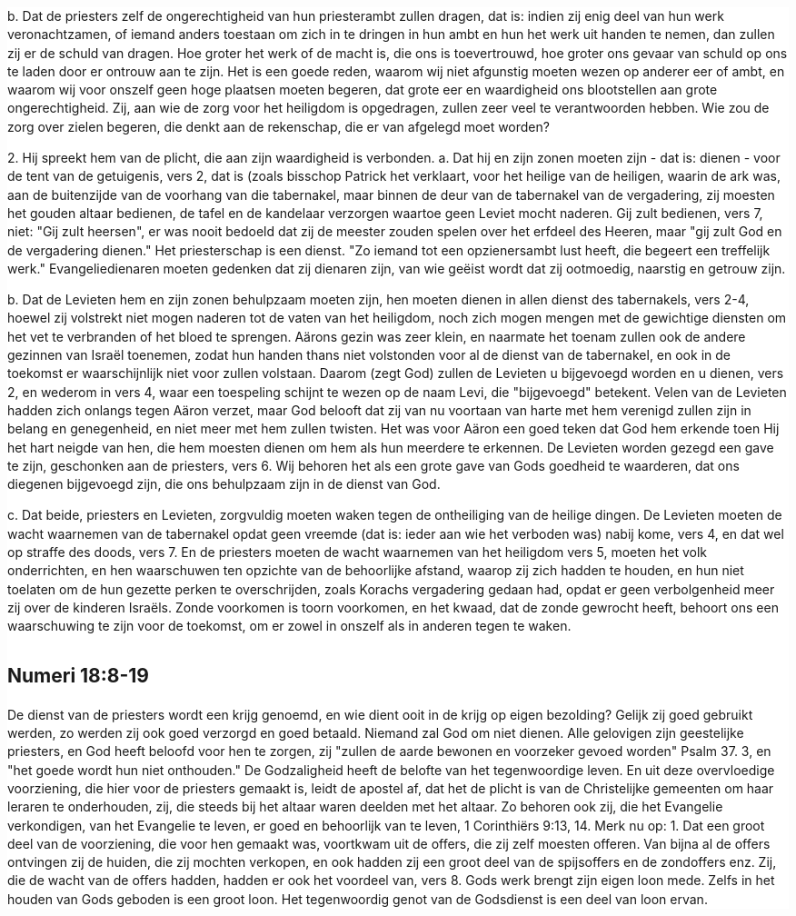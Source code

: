 b. Dat de priesters zelf de ongerechtigheid van hun priesterambt zullen dragen, dat is: indien zij enig deel van hun werk veronachtzamen, of iemand anders toestaan om zich in te dringen in hun ambt en hun het werk uit handen te nemen, dan zullen zij er de schuld van dragen. Hoe groter het werk of de macht is, die ons is toevertrouwd, hoe groter ons gevaar van schuld op ons te laden door er ontrouw aan te zijn. Het is een goede reden, waarom wij niet afgunstig moeten wezen op anderer eer of ambt, en waarom wij voor onszelf geen hoge plaatsen moeten begeren, dat grote eer en waardigheid ons blootstellen aan grote ongerechtigheid. Zij, aan wie de zorg voor het heiligdom is opgedragen, zullen zeer veel te verantwoorden hebben. Wie zou de zorg over zielen begeren, die denkt aan de rekenschap, die er van afgelegd moet worden? 

2\. Hij spreekt hem van de plicht, die aan zijn waardigheid is verbonden. 
a. Dat hij en zijn zonen moeten zijn - dat is: dienen - voor de tent van de getuigenis, vers 2, dat is (zoals bisschop Patrick het verklaart, voor het heilige van de heiligen, waarin de ark was, aan de buitenzijde van de voorhang van die tabernakel, maar binnen de deur van de tabernakel van de vergadering, zij moesten het gouden altaar bedienen, de tafel en de kandelaar verzorgen waartoe geen Leviet mocht naderen. Gij zult bedienen, vers 7, niet: "Gij zult heersen", er was nooit bedoeld dat zij de meester zouden spelen over het erfdeel des Heeren, maar "gij zult God en de vergadering dienen." Het priesterschap is een dienst. "Zo iemand tot een opzienersambt lust heeft, die begeert een treffelijk werk." Evangeliedienaren moeten gedenken dat zij dienaren zijn, van wie geëist wordt dat zij ootmoedig, naarstig en getrouw zijn.

b. Dat de Levieten hem en zijn zonen behulpzaam moeten zijn, hen moeten dienen in allen dienst des tabernakels, vers 2-4, hoewel zij volstrekt niet mogen naderen tot de vaten van het heiligdom, noch zich mogen mengen met de gewichtige diensten om het vet te verbranden of het bloed te sprengen. Aärons gezin was zeer klein, en naarmate het toenam zullen ook de andere gezinnen van Israël toenemen, zodat hun handen thans niet volstonden voor al de dienst van de tabernakel, en ook in de toekomst er waarschijnlijk niet voor zullen volstaan. Daarom (zegt God) zullen de Levieten u bijgevoegd worden en u dienen, vers 2, en wederom in vers 4, waar een toespeling schijnt te wezen op de naam Levi, die "bijgevoegd" betekent. Velen van de Levieten hadden zich onlangs tegen Aäron verzet, maar God belooft dat zij van nu voortaan van harte met hem verenigd zullen zijn in belang en genegenheid, en niet meer met hem zullen twisten. Het was voor Aäron een goed teken dat God hem erkende toen Hij het hart neigde van hen, die hem moesten dienen om hem als hun meerdere te erkennen. De Levieten worden gezegd een gave te zijn, geschonken aan de priesters, vers 6. Wij behoren het als een grote gave van Gods goedheid te waarderen, dat ons diegenen bijgevoegd zijn, die ons behulpzaam zijn in de dienst van God.

c. Dat beide, priesters en Levieten, zorgvuldig moeten waken tegen de ontheiliging van de heilige dingen. De Levieten moeten de wacht waarnemen van de tabernakel opdat geen vreemde (dat is: ieder aan wie het verboden was) nabij kome, vers 4, en dat wel op straffe des doods, vers 7. En de priesters moeten de wacht waarnemen van het heiligdom vers 5, moeten het volk onderrichten, en hen waarschuwen ten opzichte van de behoorlijke afstand, waarop zij zich hadden te houden, en hun niet toelaten om de hun gezette perken te overschrijden, zoals Korachs vergadering gedaan had, opdat er geen verbolgenheid meer zij over de kinderen Israëls. Zonde voorkomen is toorn voorkomen, en het kwaad, dat de zonde gewrocht heeft, behoort ons een waarschuwing te zijn voor de toekomst, om er zowel in onszelf als in anderen tegen te waken.

## Numeri  18:8-19 

De dienst van de priesters wordt een krijg genoemd, en wie dient ooit in de krijg op eigen bezolding? Gelijk zij goed gebruikt werden, zo werden zij ook goed verzorgd en goed betaald. Niemand zal God om niet dienen. Alle gelovigen zijn geestelijke priesters, en God heeft beloofd voor hen te zorgen, zij "zullen de aarde bewonen en voorzeker gevoed worden" Psalm 37. 3, en "het goede wordt hun niet onthouden." De Godzaligheid heeft de belofte van het tegenwoordige leven. En uit deze overvloedige voorziening, die hier voor de priesters gemaakt is, leidt de apostel af, dat het de plicht is van de Christelijke gemeenten om haar leraren te onderhouden, zij, die steeds bij het altaar waren deelden met het altaar. Zo behoren ook zij, die het Evangelie verkondigen, van het Evangelie te leven, er goed en behoorlijk van te leven, 1 Corinthiërs 9:13, 14. Merk nu op:
1\. Dat een groot deel van de voorziening, die voor hen gemaakt was, voortkwam uit de offers, die zij zelf moesten offeren. Van bijna al de offers ontvingen zij de huiden, die zij mochten verkopen, en ook hadden zij een groot deel van de spijsoffers en de zondoffers enz. Zij, die de wacht van de offers hadden, hadden er ook het voordeel van, vers 8. Gods werk brengt zijn eigen loon mede. Zelfs in het houden van Gods geboden is een groot loon. Het tegenwoordig genot van de Godsdienst is een deel van loon ervan.
